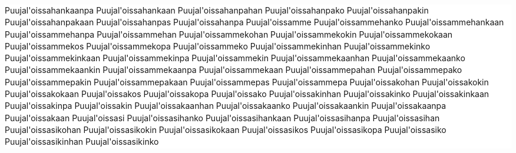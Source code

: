 Puujal'oissahankaanpa
Puujal'oissahankaan
Puujal'oissahanpahan
Puujal'oissahanpako
Puujal'oissahanpakin
Puujal'oissahanpakaan
Puujal'oissahanpas
Puujal'oissahanpa
Puujal'oissamme
Puujal'oissammehanko
Puujal'oissammehankaan
Puujal'oissammehanpa
Puujal'oissammehan
Puujal'oissammekohan
Puujal'oissammekokin
Puujal'oissammekokaan
Puujal'oissammekos
Puujal'oissammekopa
Puujal'oissammeko
Puujal'oissammekinhan
Puujal'oissammekinko
Puujal'oissammekinkaan
Puujal'oissammekinpa
Puujal'oissammekin
Puujal'oissammekaanhan
Puujal'oissammekaanko
Puujal'oissammekaankin
Puujal'oissammekaanpa
Puujal'oissammekaan
Puujal'oissammepahan
Puujal'oissammepako
Puujal'oissammepakin
Puujal'oissammepakaan
Puujal'oissammepas
Puujal'oissammepa
Puujal'oissakohan
Puujal'oissakokin
Puujal'oissakokaan
Puujal'oissakos
Puujal'oissakopa
Puujal'oissako
Puujal'oissakinhan
Puujal'oissakinko
Puujal'oissakinkaan
Puujal'oissakinpa
Puujal'oissakin
Puujal'oissakaanhan
Puujal'oissakaanko
Puujal'oissakaankin
Puujal'oissakaanpa
Puujal'oissakaan
Puujal'oissasi
Puujal'oissasihanko
Puujal'oissasihankaan
Puujal'oissasihanpa
Puujal'oissasihan
Puujal'oissasikohan
Puujal'oissasikokin
Puujal'oissasikokaan
Puujal'oissasikos
Puujal'oissasikopa
Puujal'oissasiko
Puujal'oissasikinhan
Puujal'oissasikinko
